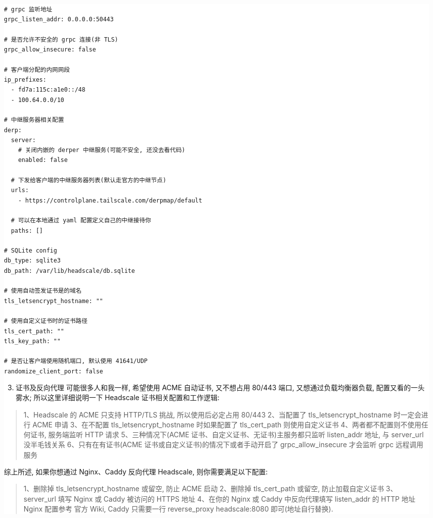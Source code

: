 ```shell
# grpc 监听地址
grpc_listen_addr: 0.0.0.0:50443

# 是否允许不安全的 grpc 连接(非 TLS)
grpc_allow_insecure: false

# 客户端分配的内网网段
ip_prefixes:
  - fd7a:115c:a1e0::/48
  - 100.64.0.0/10

# 中继服务器相关配置
derp:
  server:
    # 关闭内嵌的 derper 中继服务(可能不安全, 还没去看代码)
    enabled: false

  # 下发给客户端的中继服务器列表(默认走官方的中继节点)
  urls:
    - https://controlplane.tailscale.com/derpmap/default

  # 可以在本地通过 yaml 配置定义自己的中继接待你
  paths: []

# SQLite config
db_type: sqlite3
db_path: /var/lib/headscale/db.sqlite

# 使用自动签发证书是的域名
tls_letsencrypt_hostname: ""

# 使用自定义证书时的证书路径
tls_cert_path: ""
tls_key_path: ""

# 是否让客户端使用随机端口, 默认使用 41641/UDP
randomize_client_port: false
```
3. 证书及反向代理
可能很多人和我一样, 希望使用 ACME 自动证书, 又不想占用 80/443 端口, 又想通过负载均衡器负载, 配置又看的一头雾水; 所以这里详细说明一下 Headscale 证书相关配置和工作逻辑:

>1、Headscale 的 ACME 只支持 HTTP/TLS 挑战, 所以使用后必定占用 80/443
2、当配置了 tls_letsencrypt_hostname 时一定会进行 ACME 申请
3、在不配置 tls_letsencrypt_hostname 时如果配置了 tls_cert_path 则使用自定义证书
4、两者都不配置则不使用任何证书, 服务端监听 HTTP 请求
5、三种情况下(ACME 证书、自定义证书、无证书)主服务都只监听 listen_addr 地址, 与 server_url 没半毛钱关系
6、只有在有证书(ACME 证书或自定义证书)的情况下或者手动开启了 grpc_allow_insecure 才会监听 grpc 远程调用服务

综上所述, 如果你想通过 Nginx、Caddy 反向代理 Headscale, 则你需要满足以下配置:
>1、删除掉 tls_letsencrypt_hostname 或留空, 防止 ACME 启动
2、删除掉 tls_cert_path 或留空, 防止加载自定义证书
3、server_url 填写 Nginx 或 Caddy 被访问的 HTTPS 地址
4、在你的 Nginx 或 Caddy 中反向代理填写 listen_addr 的 HTTP 地址
Nginx 配置参考 官方 Wiki, Caddy 只需要一行 reverse_proxy headscale:8080 即可(地址自行替换).
